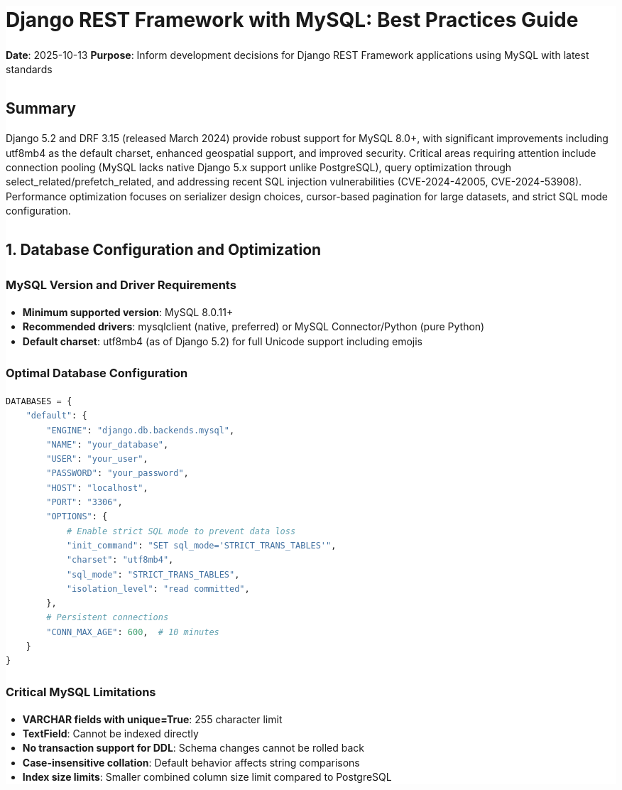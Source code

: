# Django REST Framework with MySQL: Best Practices Guide
**Date**: 2025-10-13
**Purpose**: Inform development decisions for Django REST Framework applications using MySQL with latest standards

## Summary

Django 5.2 and DRF 3.15 (released March 2024) provide robust support for MySQL 8.0+, with significant improvements including utf8mb4 as the default charset, enhanced geospatial support, and improved security. Critical areas requiring attention include connection pooling (MySQL lacks native Django 5.x support unlike PostgreSQL), query optimization through select_related/prefetch_related, and addressing recent SQL injection vulnerabilities (CVE-2024-42005, CVE-2024-53908). Performance optimization focuses on serializer design choices, cursor-based pagination for large datasets, and strict SQL mode configuration.

## 1. Database Configuration and Optimization

### MySQL Version and Driver Requirements
- **Minimum supported version**: MySQL 8.0.11+
- **Recommended drivers**: mysqlclient (native, preferred) or MySQL Connector/Python (pure Python)
- **Default charset**: utf8mb4 (as of Django 5.2) for full Unicode support including emojis

### Optimal Database Configuration

```python
DATABASES = {
    "default": {
        "ENGINE": "django.db.backends.mysql",
        "NAME": "your_database",
        "USER": "your_user",
        "PASSWORD": "your_password",
        "HOST": "localhost",
        "PORT": "3306",
        "OPTIONS": {
            # Enable strict SQL mode to prevent data loss
            "init_command": "SET sql_mode='STRICT_TRANS_TABLES'",
            "charset": "utf8mb4",
            "sql_mode": "STRICT_TRANS_TABLES",
            "isolation_level": "read committed",
        },
        # Persistent connections
        "CONN_MAX_AGE": 600,  # 10 minutes
    }
}
```

### Critical MySQL Limitations
- **VARCHAR fields with unique=True**: 255 character limit
- **TextField**: Cannot be indexed directly
- **No transaction support for DDL**: Schema changes cannot be rolled back
- **Case-insensitive collation**: Default behavior affects string comparisons
- **Index size limits**: Smaller combined column size limit compared to PostgreSQL
